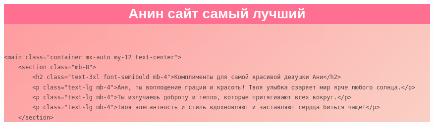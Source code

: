 <!DOCTYPE html>
<html lang="en">
<head>
    <meta charset="UTF-8">
    <meta name="viewport" content="width=device-width, initial-scale=1.0">
    <title>Анин сайт самый лучший</title>
    <link href="https://cdn.jsdelivr.net/npm/tailwindcss@2.2.19/dist/tailwind.min.css" rel="stylesheet">
    <style>
        body {
            background: linear-gradient(135deg, #ff9a9e 0%, #fad0c4 99%, #fad0c4 100%);
            font-family: 'Arial', sans-serif;
            color: #4a4a4a;
        }
        header {
            background: #ff6f91;
            color: white;
        }
        .btn-primary {
            background-color: #ff6f91;
            color: white;
            padding: 10px 20px;
            border-radius: 5px;
            text-transform: uppercase;
            font-weight: bold;
        }
        .btn-primary:hover {
            background-color: #ff3e73;
        }
        .poem {
            margin-bottom: 2rem;
            padding: 1rem;
            border: 1px solid #ff6f91;
            border-radius: 8px;
            background: #fff5f8;
        }
    </style>
</head>
<body>
    <header class="text-center p-6 shadow-md">
        <h1 class="text-4xl font-bold">Анин сайт самый лучший</h1>
    </header>

    <main class="container mx-auto my-12 text-center">
        <section class="mb-8">
            <h2 class="text-3xl font-semibold mb-4">Комплименты для самой красивой девушки Ани</h2>
            <p class="text-lg mb-4">Аня, ты воплощение грации и красоты! Твоя улыбка озаряет мир ярче любого солнца.</p>
            <p class="text-lg mb-4">Ты излучаешь доброту и тепло, которые притягивают всех вокруг.</p>
            <p class="text-lg mb-4">Твоя элегантность и стиль вдохновляют и заставляют сердца биться чаще!</p>
        </section>
